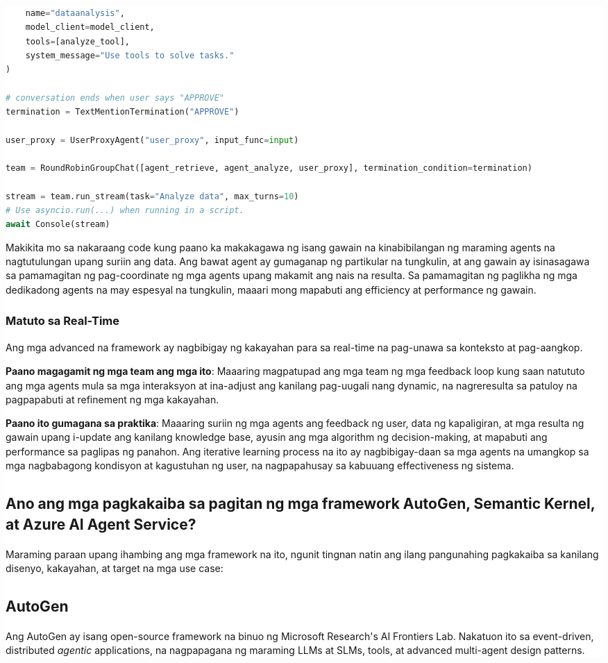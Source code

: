 ```python
    name="dataanalysis",
    model_client=model_client,
    tools=[analyze_tool],
    system_message="Use tools to solve tasks."
)

# conversation ends when user says "APPROVE"
termination = TextMentionTermination("APPROVE")

user_proxy = UserProxyAgent("user_proxy", input_func=input)

team = RoundRobinGroupChat([agent_retrieve, agent_analyze, user_proxy], termination_condition=termination)

stream = team.run_stream(task="Analyze data", max_turns=10)
# Use asyncio.run(...) when running in a script.
await Console(stream)
```

Makikita mo sa nakaraang code kung paano ka makakagawa ng isang gawain na kinabibilangan ng maraming agents na nagtutulungan upang suriin ang data. Ang bawat agent ay gumaganap ng partikular na tungkulin, at ang gawain ay isinasagawa sa pamamagitan ng pag-coordinate ng mga agents upang makamit ang nais na resulta. Sa pamamagitan ng paglikha ng mga dedikadong agents na may espesyal na tungkulin, maaari mong mapabuti ang efficiency at performance ng gawain.

### Matuto sa Real-Time

Ang mga advanced na framework ay nagbibigay ng kakayahan para sa real-time na pag-unawa sa konteksto at pag-aangkop.

**Paano magagamit ng mga team ang mga ito**: Maaaring magpatupad ang mga team ng mga feedback loop kung saan natututo ang mga agents mula sa mga interaksyon at ina-adjust ang kanilang pag-uugali nang dynamic, na nagreresulta sa patuloy na pagpapabuti at refinement ng mga kakayahan.

**Paano ito gumagana sa praktika**: Maaaring suriin ng mga agents ang feedback ng user, data ng kapaligiran, at mga resulta ng gawain upang i-update ang kanilang knowledge base, ayusin ang mga algorithm ng decision-making, at mapabuti ang performance sa paglipas ng panahon. Ang iterative learning process na ito ay nagbibigay-daan sa mga agents na umangkop sa mga nagbabagong kondisyon at kagustuhan ng user, na nagpapahusay sa kabuuang effectiveness ng sistema.

## Ano ang mga pagkakaiba sa pagitan ng mga framework AutoGen, Semantic Kernel, at Azure AI Agent Service?

Maraming paraan upang ihambing ang mga framework na ito, ngunit tingnan natin ang ilang pangunahing pagkakaiba sa kanilang disenyo, kakayahan, at target na mga use case:

## AutoGen

Ang AutoGen ay isang open-source framework na binuo ng Microsoft Research's AI Frontiers Lab. Nakatuon ito sa event-driven, distributed *agentic* applications, na nagpapagana ng maraming LLMs at SLMs, tools, at advanced multi-agent design patterns.

